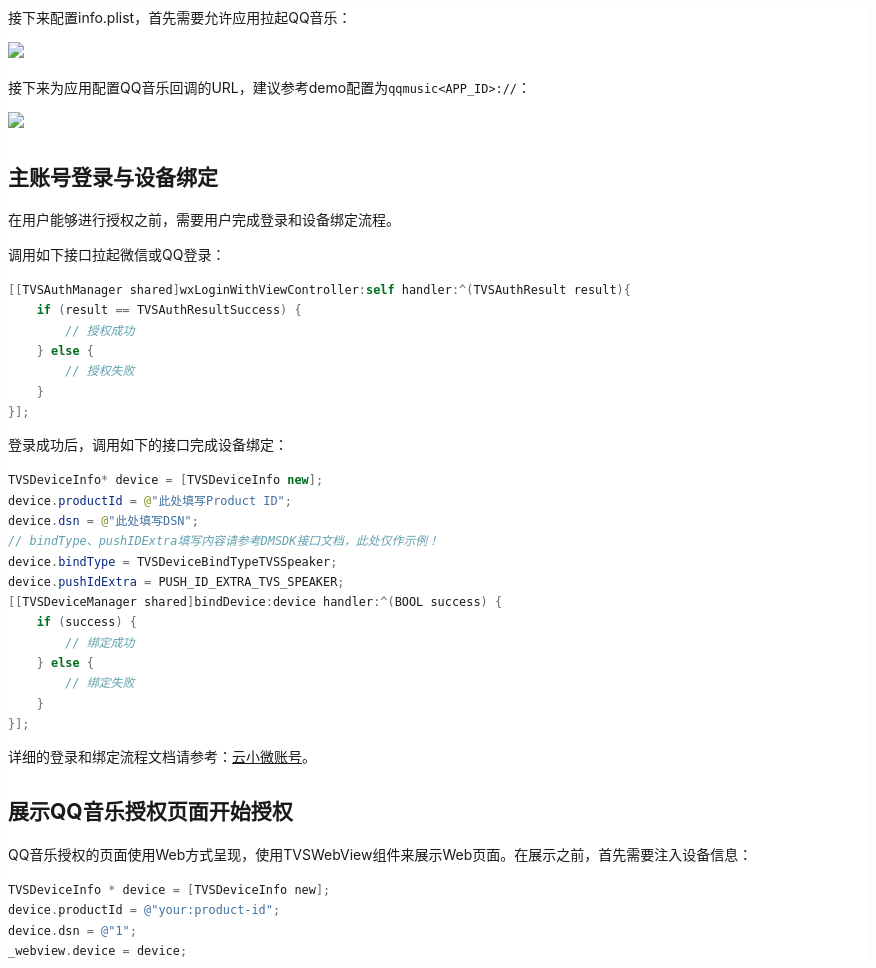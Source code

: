 接下来配置info.plist，首先需要允许应用拉起QQ音乐：

![](https://3gimg.qq.com/trom_s/dingdang/upload/20191106/a53335efa16d6e4bc22cc69a41e2ae7f.png)

接下来为应用配置QQ音乐回调的URL，建议参考demo配置为`qqmusic<APP_ID>://`：

![](https://3gimg.qq.com/trom_s/dingdang/upload/20191106/71acf7ecf72fff2aa12c2891dfd5fbf6.png)

## 主账号登录与设备绑定

在用户能够进行授权之前，需要用户完成登录和设备绑定流程。

调用如下接口拉起微信或QQ登录：

```objective-c
[[TVSAuthManager shared]wxLoginWithViewController:self handler:^(TVSAuthResult result){
    if (result == TVSAuthResultSuccess) {
        // 授权成功
    } else {
        // 授权失败
    }
}];
```

登录成功后，调用如下的接口完成设备绑定：

```java
TVSDeviceInfo* device = [TVSDeviceInfo new];
device.productId = @"此处填写Product ID";
device.dsn = @"此处填写DSN";
// bindType、pushIDExtra填写内容请参考DMSDK接口文档，此处仅作示例！
device.bindType = TVSDeviceBindTypeTVSSpeaker;
device.pushIdExtra = PUSH_ID_EXTRA_TVS_SPEAKER;
[[TVSDeviceManager shared]bindDevice:device handler:^(BOOL success) {
    if (success) {
        // 绑定成功
    } else {
        // 绑定失败
    }
}];
```

详细的登录和绑定流程文档请参考：[云小微账号](/doc/page/365)。

## 展示QQ音乐授权页面开始授权

QQ音乐授权的页面使用Web方式呈现，使用TVSWebView组件来展示Web页面。在展示之前，首先需要注入设备信息：

```objective-c
TVSDeviceInfo * device = [TVSDeviceInfo new];
device.productId = @"your:product-id";
device.dsn = @"1";
_webview.device = device;
```
